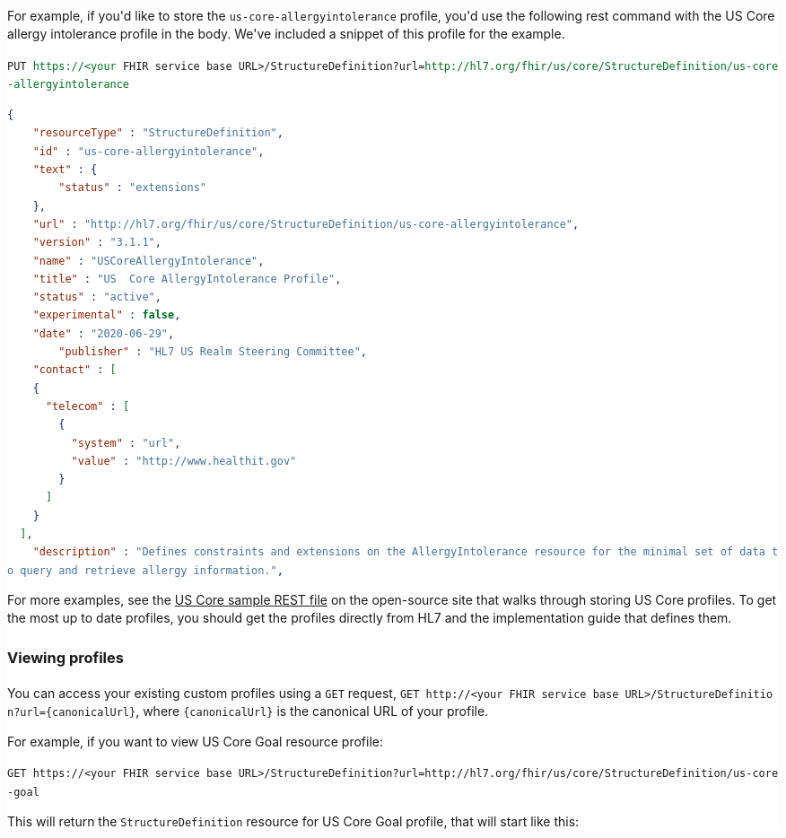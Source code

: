 For example, if you'd like to store the `us-core-allergyintolerance` profile, you'd use the following rest command with the US Core allergy intolerance profile in the body. We've included a snippet of this profile for the example.

```rest
PUT https://<your FHIR service base URL>/StructureDefinition?url=http://hl7.org/fhir/us/core/StructureDefinition/us-core-allergyintolerance
```

```json
{
    "resourceType" : "StructureDefinition",
    "id" : "us-core-allergyintolerance",
    "text" : {
        "status" : "extensions"
    },
    "url" : "http://hl7.org/fhir/us/core/StructureDefinition/us-core-allergyintolerance",
    "version" : "3.1.1",
    "name" : "USCoreAllergyIntolerance",
    "title" : "US  Core AllergyIntolerance Profile",
    "status" : "active",
    "experimental" : false,
    "date" : "2020-06-29",
        "publisher" : "HL7 US Realm Steering Committee",
    "contact" : [
    {
      "telecom" : [
        {
          "system" : "url",
          "value" : "http://www.healthit.gov"
        }
      ]
    }
  ],
    "description" : "Defines constraints and extensions on the AllergyIntolerance resource for the minimal set of data to query and retrieve allergy information.",
```
For more examples, see the [US Core sample REST file](https://github.com/microsoft/fhir-server/blob/main/docs/rest/PayerDataExchange/USCore.http) on the open-source site that walks through storing US Core profiles. To get the most up to date profiles, you should get the profiles directly from HL7 and the implementation guide that defines them.

### Viewing profiles

You can access your existing custom profiles using a `GET` request, ``GET http://<your FHIR service base URL>/StructureDefinition?url={canonicalUrl}``, where `{canonicalUrl}` is the canonical URL of your profile.

For example, if you want to view US Core Goal resource profile:

`GET https://<your FHIR service base URL>/StructureDefinition?url=http://hl7.org/fhir/us/core/StructureDefinition/us-core-goal`

This will return the `StructureDefinition` resource for US Core Goal profile, that will start like this:
